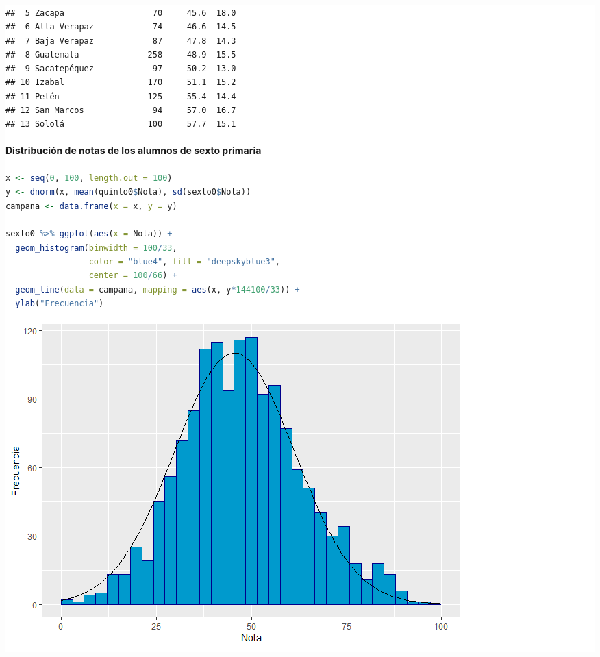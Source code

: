     ##  5 Zacapa                  70     45.6  18.0
    ##  6 Alta Verapaz            74     46.6  14.5
    ##  7 Baja Verapaz            87     47.8  14.3
    ##  8 Guatemala              258     48.9  15.5
    ##  9 Sacatepéquez            97     50.2  13.0
    ## 10 Izabal                 170     51.1  15.2
    ## 11 Petén                  125     55.4  14.4
    ## 12 San Marcos              94     57.0  16.7
    ## 13 Sololá                 100     57.7  15.1

#### Distribución de notas de los alumnos de sexto primaria

``` r
x <- seq(0, 100, length.out = 100)
y <- dnorm(x, mean(quinto0$Nota), sd(sexto0$Nota))
campana <- data.frame(x = x, y = y)
  
sexto0 %>% ggplot(aes(x = Nota)) +
  geom_histogram(binwidth = 100/33, 
                 color = "blue4", fill = "deepskyblue3", 
                 center = 100/66) +
  geom_line(data = campana, mapping = aes(x, y*144100/33)) +
  ylab("Frecuencia")
```

![](analisis_items_files/figure-gfm/unnamed-chunk-22-1.png)
